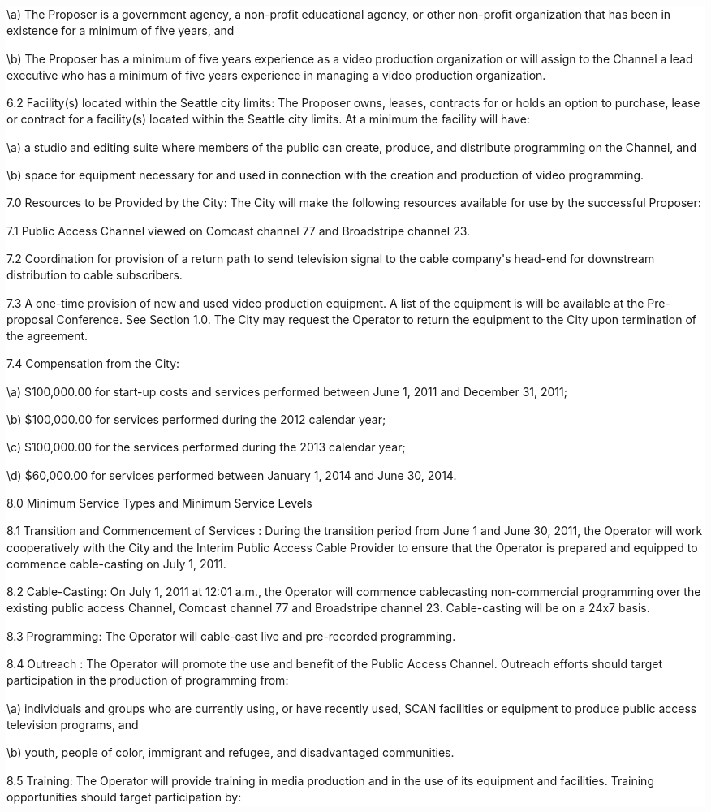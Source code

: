 \a) The Proposer is a government agency, a non-profit educational agency, or other non-profit organization that has been in existence for a minimum of five years, and  
  
\b) The Proposer has a minimum of five years experience as a video production organization or will assign to the Channel a lead executive who has a minimum of five years experience in managing a video production organization.  
  
6.2 Facility(s) located within the Seattle city limits: The Proposer owns, leases, contracts for or holds an option to purchase, lease or contract for a facility(s) located within the Seattle city limits. At a minimum the facility will have:  
  
\a) a studio and editing suite where members of the public can create, produce, and distribute programming on the Channel, and  
  
\b) space for equipment necessary for and used in connection with the creation and production of video programming.  
  
7.0 Resources to be Provided by the City: The City will make the following resources available for use by the successful Proposer:  
  
7.1 Public Access Channel viewed on Comcast channel 77 and Broadstripe channel 23.  
  
7.2 Coordination for provision of a return path to send television signal to the cable company's head-end for downstream distribution to cable subscribers.  
  
7.3 A one-time provision of new and used video production equipment. A list of the equipment is will be available at the Pre-proposal Conference. See Section 1.0. The City may request the Operator to return the equipment to the City upon termination of the agreement.  
  
7.4 Compensation from the City:  
  
\a) $100,000.00 for start-up costs and services performed between June 1, 2011 and December 31, 2011;  
  
\b) $100,000.00 for services performed during the 2012 calendar year;  
  
\c) $100,000.00 for the services performed during the 2013 calendar year;  
  
\d) $60,000.00 for services performed between January 1, 2014 and June 30, 2014.  
  
8.0 Minimum Service Types and Minimum Service Levels  
  
8.1 Transition and Commencement of Services : During the transition period from June 1 and June 30, 2011, the Operator will work cooperatively with the City and the Interim Public Access Cable Provider to ensure that the Operator is prepared and equipped to commence cable-casting on July 1, 2011.  
  
8.2 Cable-Casting: On July 1, 2011 at 12:01 a.m., the Operator will commence cablecasting non-commercial programming over the existing public access Channel, Comcast channel 77 and Broadstripe channel 23. Cable-casting will be on a 24x7 basis.  
  
8.3 Programming: The Operator will cable-cast live and pre-recorded programming.  
  
8.4 Outreach : The Operator will promote the use and benefit of the Public Access Channel. Outreach efforts should target participation in the production of programming from:  
  
\a) individuals and groups who are currently using, or have recently used, SCAN facilities or equipment to produce public access television programs, and  
  
\b) youth, people of color, immigrant and refugee, and disadvantaged communities.  
  
8.5 Training: The Operator will provide training in media production and in the use of its equipment and facilities. Training opportunities should target participation by:  
  